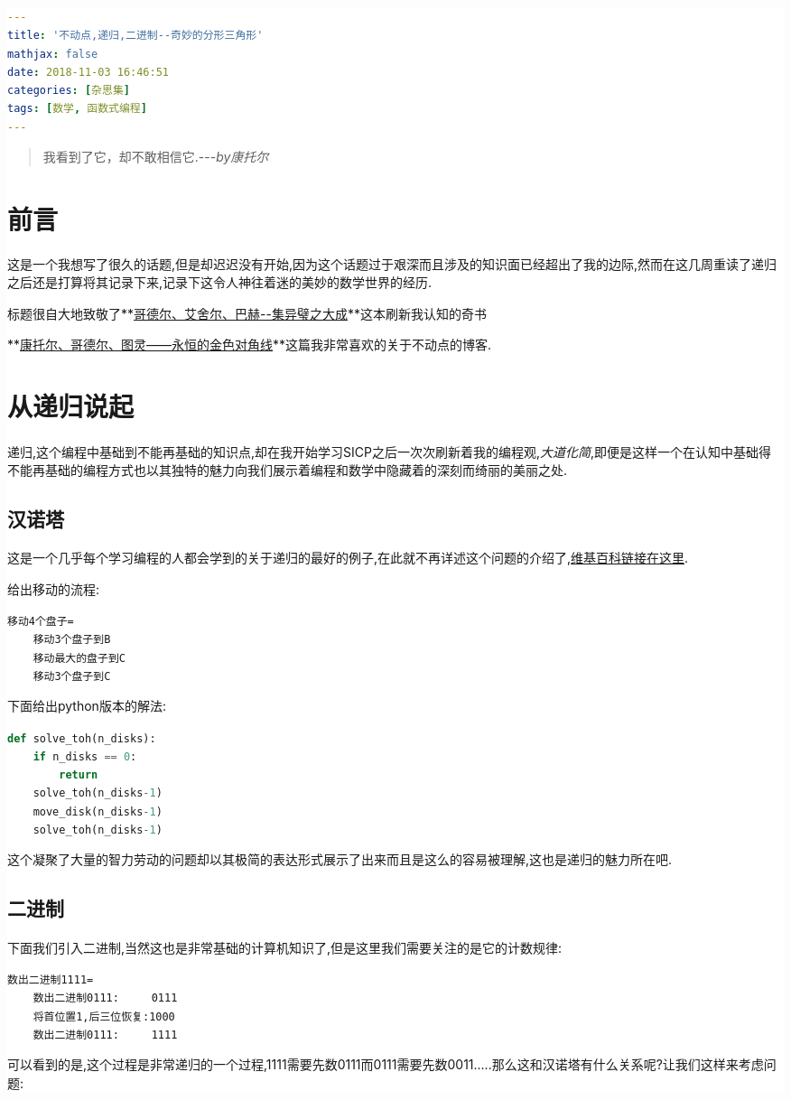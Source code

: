 ```yaml
---
title: '不动点,递归,二进制--奇妙的分形三角形'
mathjax: false
date: 2018-11-03 16:46:51
categories: [杂思集]
tags: [数学, 函数式编程]
---
```

> 我看到了它，却不敢相信它.---*by康托尔*

# 前言
这是一个我想写了很久的话题,但是却迟迟没有开始,因为这个话题过于艰深而且涉及的知识面已经超出了我的边际,然而在这几周重读了递归之后还是打算将其记录下来,记录下这令人神往着迷的美妙的数学世界的经历.

标题很自大地致敬了**[哥德尔、艾舍尔、巴赫--集异璧之大成](https://book.douban.com/subject/1291204/)**这本刷新我认知的奇书

**[康托尔、哥德尔、图灵——永恒的金色对角线](http://mindhacks.cn/2006/10/15/cantor-godel-turing-an-eternal-golden-diagonal/)**这篇我非常喜欢的关于不动点的博客.
# 从递归说起
递归,这个编程中基础到不能再基础的知识点,却在我开始学习SICP之后一次次刷新着我的编程观,*大道化简*,即便是这样一个在认知中基础得不能再基础的编程方式也以其独特的魅力向我们展示着编程和数学中隐藏着的深刻而绮丽的美丽之处.

## 汉诺塔
这是一个几乎每个学习编程的人都会学到的关于递归的最好的例子,在此就不再详述这个问题的介绍了,[维基百科链接在这里](https://zh.wikipedia.org/wiki/%E6%B1%89%E8%AF%BA%E5%A1%94).

给出移动的流程:
```
移动4个盘子=
    移动3个盘子到B
    移动最大的盘子到C
    移动3个盘子到C
```
下面给出python版本的解法:
```python
def solve_toh(n_disks):
    if n_disks == 0:
        return
    solve_toh(n_disks-1)
    move_disk(n_disks-1)
    solve_toh(n_disks-1)
```
这个凝聚了大量的智力劳动的问题却以其极简的表达形式展示了出来而且是这么的容易被理解,这也是递归的魅力所在吧.

## 二进制
下面我们引入二进制,当然这也是非常基础的计算机知识了,但是这里我们需要关注的是它的计数规律:
```
数出二进制1111=
    数出二进制0111:     0111
    将首位置1,后三位恢复:1000
    数出二进制0111:     1111
```
可以看到的是,这个过程是非常递归的一个过程,1111需要先数0111而0111需要先数0011.....那么这和汉诺塔有什么关系呢?让我们这样来考虑问题:
